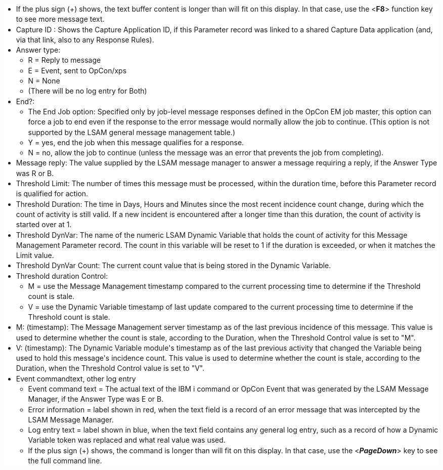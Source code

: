   -   If the plus sign (+) shows, the text buffer content is longer than will fit on this display. In that case, use the <**F8**> function key to see more message text.
- Capture ID : Shows the Capture Application ID, if this Parameter record was linked to a shared Capture Data application (and, via that link, also to any Response Rules). 
- Answer type: 
  -   R = Reply to message               
  -   E = Event, sent to OpCon/xps       
  -   N = None                           
  -   (There will be no log entry for Both) 
- End?:
  -   The End Job option: Specified only by job-level message responses defined in the OpCon EM job master, this option can force a job to end even if the response to the error message would normally allow the job to continue. (This option is not supported by the LSAM general message management table.)
  -   Y = yes, end the job when this message qualifies for a response.
  -   N = no, allow the job to continue (unless the message was an error that prevents the job from completing).
- Message reply: The value supplied by the LSAM message manager to answer a message requiring a reply, if the Answer Type was R or B. 
- Threshold Limit: The number of times this message must be processed, within the duration time, before this Parameter record is qualified for action. 
- Threshold Duration: The time in Days, Hours and Minutes since the most recent incidence count change, during which the count of activity is still valid. If a new incident is encountered after a longer time than this duration, the count of activity is started over at 1.
- Threshold DynVar: The name of the numeric LSAM Dynamic Variable that holds the count of activity for this Message Management Parameter record. The count in this variable will be reset to 1 if the duration is exceeded, or when it matches the Limit value.
- Threshold DynVar Count: The current count value that is being stored in the Dynamic Variable. 
- Threshold duration Control: 
  -   M = use the Message Management timestamp compared to the current processing time to determine if the Threshold count is stale. 
  -   V = use the Dynamic Variable timestamp of last update compared to the current processing time to determine if the Threshold count is stale.
- M: (timestamp): The Message Management server timestamp as of the last previous incidence of this message. This value is used to determine whether the count is stale, according to the Duration, when the Threshold Control value is set to "M".
- V: (timestamp): The Dynamic Variable module's timestamp as of the last previous activity that changed the Variable being used to hold this message's incidence count. This value is used to determine whether the count is stale, according to the Duration, when the Threshold Control value is set to "V".
- Event commandtext, other log entry
  -   Event command text = The actual text of the IBM i command or OpCon Event that was generated by the LSAM Message Manager, if the Answer Type was E or B.
  -   Error information = label shown in red, when the text field is a record of an error message that was intercepted by the LSAM Message Manager.
  -   Log entry text = label shown in blue, when the text field contains any general log entry, such as a record of how a Dynamic Variable token was replaced and what
real value was used. 
  -   If the plus sign (+) shows, the command is longer than will fit on this display. In that case, use the <***PageDown***> key to see the full command line.
 